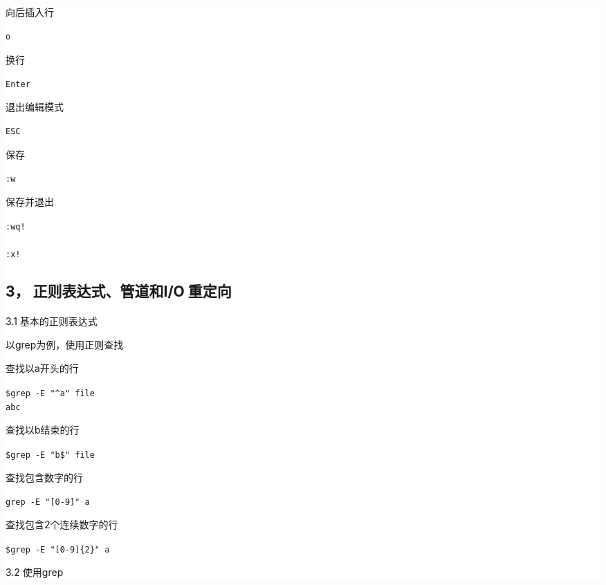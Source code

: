 向后插入行  
  
```  
o  
```  
    
换行  
  
```  
Enter  
```  
    
退出编辑模式  
  
```  
ESC  
```  
  
保存

```
:w
```

保存并退出

```
:wq!

:x!
```
  
## 3， 正则表达式、管道和I/O 重定向  
3\.1 基本的正则表达式  
  
以grep为例，使用正则查找  
  
查找以a开头的行  
  
```  
$grep -E "^a" file  
abc  
```  
  
查找以b结束的行  
  
```  
$grep -E "b$" file  
```  
  
查找包含数字的行  
  
```  
grep -E "[0-9]" a  
```  
  
查找包含2个连续数字的行  
  
```  
$grep -E "[0-9]{2}" a  
```  
  
3\.2 使用grep  
  